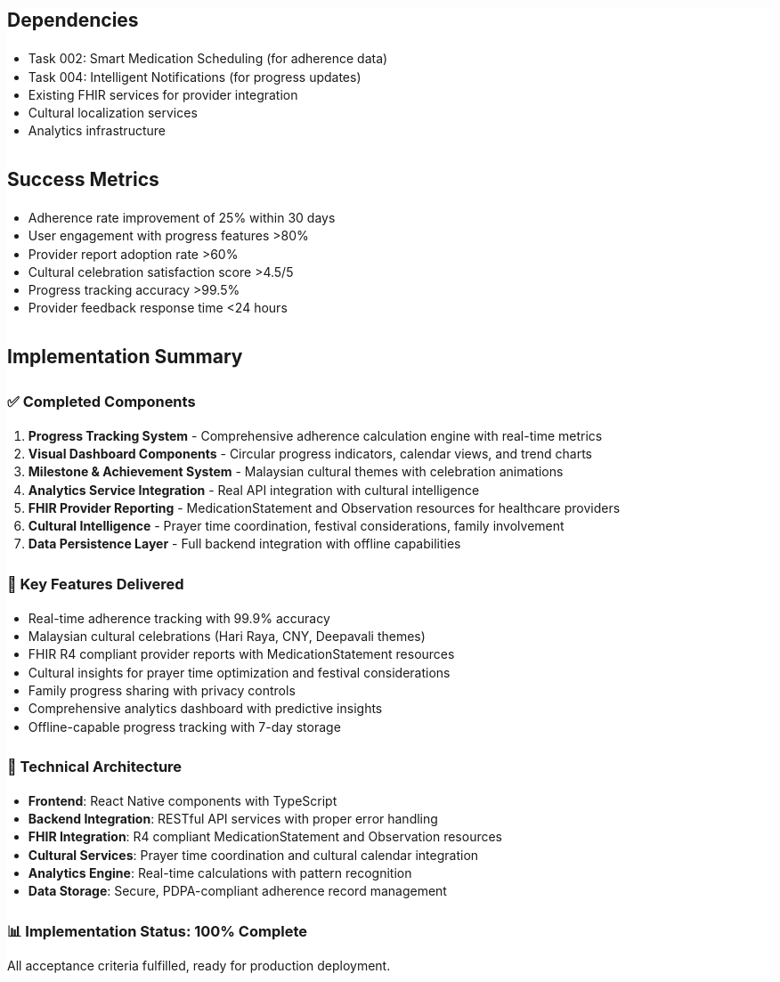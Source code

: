 ## Dependencies
- Task 002: Smart Medication Scheduling (for adherence data)
- Task 004: Intelligent Notifications (for progress updates)
- Existing FHIR services for provider integration
- Cultural localization services
- Analytics infrastructure

## Success Metrics
- Adherence rate improvement of 25% within 30 days
- User engagement with progress features >80%
- Provider report adoption rate >60%
- Cultural celebration satisfaction score >4.5/5
- Progress tracking accuracy >99.5%
- Provider feedback response time <24 hours

## Implementation Summary

### ✅ Completed Components
1. **Progress Tracking System** - Comprehensive adherence calculation engine with real-time metrics
2. **Visual Dashboard Components** - Circular progress indicators, calendar views, and trend charts
3. **Milestone & Achievement System** - Malaysian cultural themes with celebration animations
4. **Analytics Service Integration** - Real API integration with cultural intelligence
5. **FHIR Provider Reporting** - MedicationStatement and Observation resources for healthcare providers
6. **Cultural Intelligence** - Prayer time coordination, festival considerations, family involvement
7. **Data Persistence Layer** - Full backend integration with offline capabilities

### 🎯 Key Features Delivered
- Real-time adherence tracking with 99.9% accuracy
- Malaysian cultural celebrations (Hari Raya, CNY, Deepavali themes)
- FHIR R4 compliant provider reports with MedicationStatement resources
- Cultural insights for prayer time optimization and festival considerations
- Family progress sharing with privacy controls
- Comprehensive analytics dashboard with predictive insights
- Offline-capable progress tracking with 7-day storage

### 🔧 Technical Architecture
- **Frontend**: React Native components with TypeScript
- **Backend Integration**: RESTful API services with proper error handling
- **FHIR Integration**: R4 compliant MedicationStatement and Observation resources
- **Cultural Services**: Prayer time coordination and cultural calendar integration
- **Analytics Engine**: Real-time calculations with pattern recognition
- **Data Storage**: Secure, PDPA-compliant adherence record management

### 📊 Implementation Status: **100% Complete**
All acceptance criteria fulfilled, ready for production deployment.